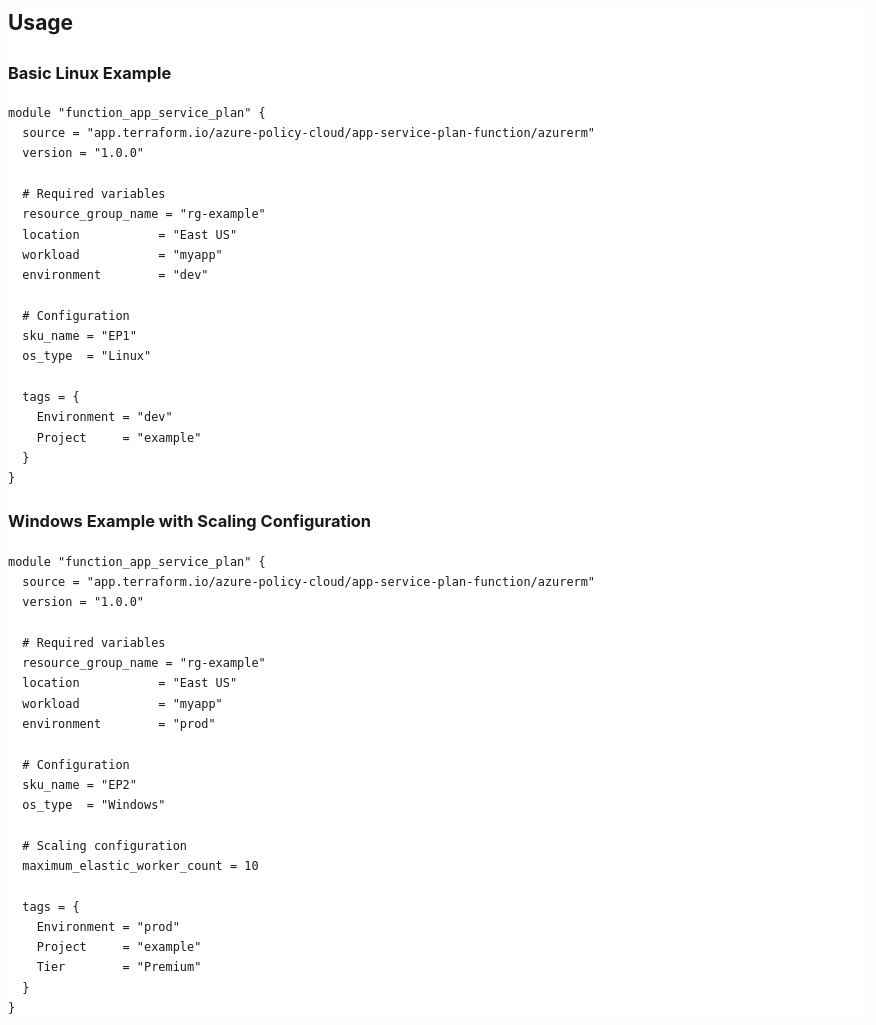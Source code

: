 ## Usage

### Basic Linux Example

```hcl
module "function_app_service_plan" {
  source = "app.terraform.io/azure-policy-cloud/app-service-plan-function/azurerm"
  version = "1.0.0"

  # Required variables
  resource_group_name = "rg-example"
  location           = "East US"
  workload           = "myapp"
  environment        = "dev"

  # Configuration
  sku_name = "EP1"
  os_type  = "Linux"

  tags = {
    Environment = "dev"
    Project     = "example"
  }
}
```

### Windows Example with Scaling Configuration

```hcl
module "function_app_service_plan" {
  source = "app.terraform.io/azure-policy-cloud/app-service-plan-function/azurerm"
  version = "1.0.0"

  # Required variables
  resource_group_name = "rg-example"
  location           = "East US"
  workload           = "myapp"
  environment        = "prod"
  
  # Configuration
  sku_name = "EP2"
  os_type  = "Windows"
  
  # Scaling configuration
  maximum_elastic_worker_count = 10

  tags = {
    Environment = "prod"
    Project     = "example"
    Tier        = "Premium"
  }
}
```
